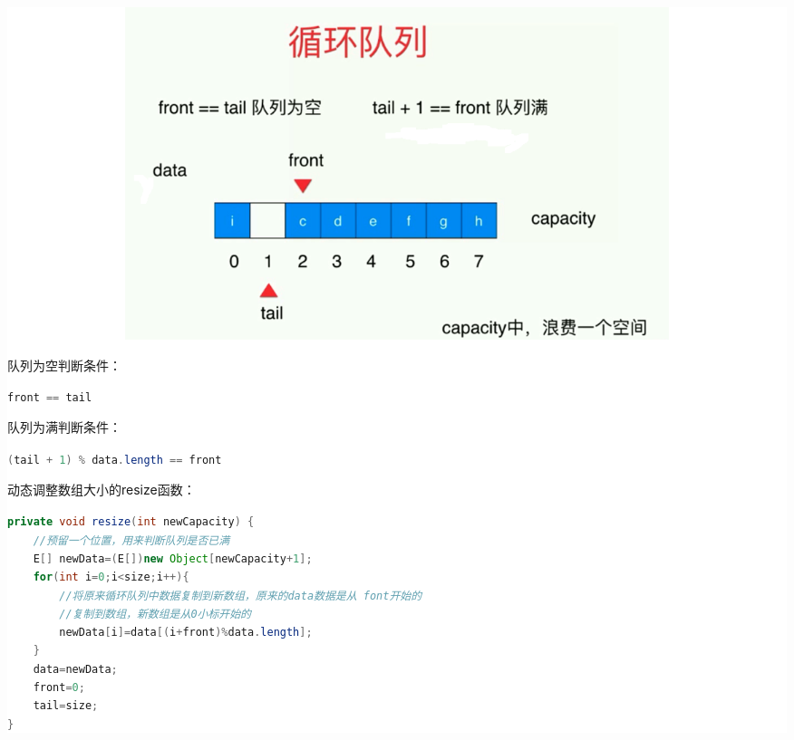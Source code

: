<div align="center"><img src="pics//stack//queue_6.png" width="600"/></div>

队列为空判断条件：

```java
front == tail
```

队列为满判断条件：

```java
(tail + 1) % data.length == front 
```

动态调整数组大小的resize函数：

```java
private void resize(int newCapacity) {
    //预留一个位置，用来判断队列是否已满
    E[] newData=(E[])new Object[newCapacity+1];
    for(int i=0;i<size;i++){
        //将原来循环队列中数据复制到新数组，原来的data数据是从 font开始的
        //复制到数组，新数组是从0小标开始的
        newData[i]=data[(i+front)%data.length];
    }
    data=newData;
    front=0;
    tail=size;
}
```
